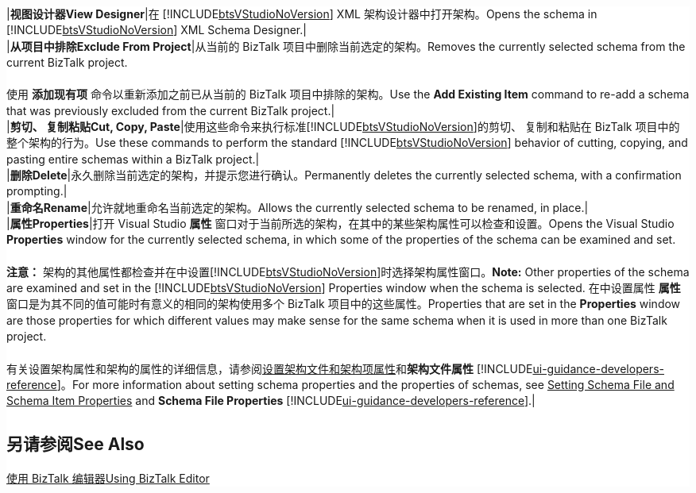 |<span data-ttu-id="1d775-194">**视图设计器**</span><span class="sxs-lookup"><span data-stu-id="1d775-194">**View Designer**</span></span>|<span data-ttu-id="1d775-195">在 [!INCLUDE[btsVStudioNoVersion](../includes/btsvstudionoversion-md.md)] XML 架构设计器中打开架构。</span><span class="sxs-lookup"><span data-stu-id="1d775-195">Opens the schema in [!INCLUDE[btsVStudioNoVersion](../includes/btsvstudionoversion-md.md)] XML Schema Designer.</span></span>|  
|<span data-ttu-id="1d775-196">**从项目中排除**</span><span class="sxs-lookup"><span data-stu-id="1d775-196">**Exclude From Project**</span></span>|<span data-ttu-id="1d775-197">从当前的 BizTalk 项目中删除当前选定的架构。</span><span class="sxs-lookup"><span data-stu-id="1d775-197">Removes the currently selected schema from the current BizTalk project.</span></span><br /><br /> <span data-ttu-id="1d775-198">使用 **添加现有项** 命令以重新添加之前已从当前的 BizTalk 项目中排除的架构。</span><span class="sxs-lookup"><span data-stu-id="1d775-198">Use the **Add Existing Item** command to re-add a schema that was previously excluded from the current BizTalk project.</span></span>|  
|<span data-ttu-id="1d775-199">**剪切、 复制粘贴**</span><span class="sxs-lookup"><span data-stu-id="1d775-199">**Cut, Copy, Paste**</span></span>|<span data-ttu-id="1d775-200">使用这些命令来执行标准[!INCLUDE[btsVStudioNoVersion](../includes/btsvstudionoversion-md.md)]的剪切、 复制和粘贴在 BizTalk 项目中的整个架构的行为。</span><span class="sxs-lookup"><span data-stu-id="1d775-200">Use these commands to perform the standard [!INCLUDE[btsVStudioNoVersion](../includes/btsvstudionoversion-md.md)] behavior of cutting, copying, and pasting entire schemas within a BizTalk project.</span></span>|  
|<span data-ttu-id="1d775-201">**删除**</span><span class="sxs-lookup"><span data-stu-id="1d775-201">**Delete**</span></span>|<span data-ttu-id="1d775-202">永久删除当前选定的架构，并提示您进行确认。</span><span class="sxs-lookup"><span data-stu-id="1d775-202">Permanently deletes the currently selected schema, with a confirmation prompting.</span></span>|  
|<span data-ttu-id="1d775-203">**重命名**</span><span class="sxs-lookup"><span data-stu-id="1d775-203">**Rename**</span></span>|<span data-ttu-id="1d775-204">允许就地重命名当前选定的架构。</span><span class="sxs-lookup"><span data-stu-id="1d775-204">Allows the currently selected schema to be renamed, in place.</span></span>|  
|<span data-ttu-id="1d775-205">**属性**</span><span class="sxs-lookup"><span data-stu-id="1d775-205">**Properties**</span></span>|<span data-ttu-id="1d775-206">打开 Visual Studio **属性**  窗口对于当前所选的架构，在其中的某些架构属性可以检查和设置。</span><span class="sxs-lookup"><span data-stu-id="1d775-206">Opens the Visual Studio **Properties**  window for the currently selected schema, in which some of the properties of the schema can be examined and set.</span></span> <br/><br/><span data-ttu-id="1d775-207">**注意：** 架构的其他属性都检查并在中设置[!INCLUDE[btsVStudioNoVersion](../includes/btsvstudionoversion-md.md)]时选择架构属性窗口。</span><span class="sxs-lookup"><span data-stu-id="1d775-207">**Note:**  Other properties of the schema are examined and set in the [!INCLUDE[btsVStudioNoVersion](../includes/btsvstudionoversion-md.md)] Properties window when the schema is selected.</span></span> <span data-ttu-id="1d775-208">在中设置属性 **属性** 窗口是为其不同的值可能时有意义的相同的架构使用多个 BizTalk 项目中的这些属性。</span><span class="sxs-lookup"><span data-stu-id="1d775-208">Properties that are set in the **Properties** window are those properties for which different values may make sense for the same schema when it is used in more than one BizTalk project.</span></span> <br /><br /> <span data-ttu-id="1d775-209">有关设置架构属性和架构的属性的详细信息，请参阅[设置架构文件和架构项属性](../core/how-to-set-schema-file-and-schema-item-properties.md)和**架构文件属性** [!INCLUDE[ui-guidance-developers-reference](../includes/ui-guidance-developers-reference.md)]。</span><span class="sxs-lookup"><span data-stu-id="1d775-209">For more information about setting schema properties and the properties of schemas, see [Setting Schema File and Schema Item Properties](../core/how-to-set-schema-file-and-schema-item-properties.md) and **Schema File Properties** [!INCLUDE[ui-guidance-developers-reference](../includes/ui-guidance-developers-reference.md)].</span></span>|  
  
## <a name="see-also"></a><span data-ttu-id="1d775-210">另请参阅</span><span class="sxs-lookup"><span data-stu-id="1d775-210">See Also</span></span>  
 [<span data-ttu-id="1d775-211">使用 BizTalk 编辑器</span><span class="sxs-lookup"><span data-stu-id="1d775-211">Using BizTalk Editor</span></span>](../core/using-biztalk-editor.md)